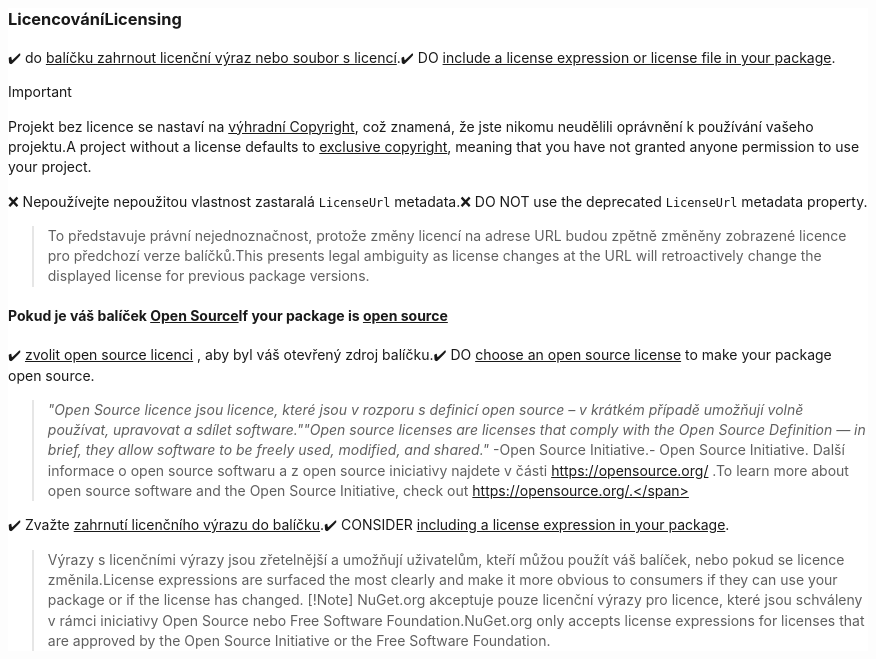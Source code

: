 ### <a name="licensing"></a><span data-ttu-id="5d185-174">Licencování</span><span class="sxs-lookup"><span data-stu-id="5d185-174">Licensing</span></span>

<span data-ttu-id="5d185-175">✔️ do [balíčku zahrnout licenční výraz nebo soubor s licencí](https://docs.microsoft.com/nuget/reference/msbuild-targets#packing-a-license-expression-or-a-license-file).</span><span class="sxs-lookup"><span data-stu-id="5d185-175">✔️ DO [include a license expression or license file in your package](https://docs.microsoft.com/nuget/reference/msbuild-targets#packing-a-license-expression-or-a-license-file).</span></span>
> [!IMPORTANT]
> <span data-ttu-id="5d185-176">Projekt bez licence se nastaví na [výhradní Copyright](https://choosealicense.com/no-permission/), což znamená, že jste nikomu neudělili oprávnění k používání vašeho projektu.</span><span class="sxs-lookup"><span data-stu-id="5d185-176">A project without a license defaults to [exclusive copyright](https://choosealicense.com/no-permission/), meaning that you have not granted anyone permission to use your project.</span></span>

<span data-ttu-id="5d185-177">❌ Nepoužívejte nepoužitou vlastnost zastaralá `LicenseUrl` metadata.</span><span class="sxs-lookup"><span data-stu-id="5d185-177">❌ DO NOT use the deprecated `LicenseUrl` metadata property.</span></span>
> <span data-ttu-id="5d185-178">To představuje právní nejednoznačnost, protože změny licencí na adrese URL budou zpětně změněny zobrazené licence pro předchozí verze balíčků.</span><span class="sxs-lookup"><span data-stu-id="5d185-178">This presents legal ambiguity as license changes at the URL will retroactively change the displayed license for previous package versions.</span></span>

#### <a name="if-your-package-is-open-source"></a><span data-ttu-id="5d185-179">Pokud je váš balíček [Open Source](https://opensource.org/osd)</span><span class="sxs-lookup"><span data-stu-id="5d185-179">If your package is [open source](https://opensource.org/osd)</span></span>

<span data-ttu-id="5d185-180">✔️ [zvolit open source licenci](https://choosealicense.com/) , aby byl váš otevřený zdroj balíčku.</span><span class="sxs-lookup"><span data-stu-id="5d185-180">✔️ DO [choose an open source license](https://choosealicense.com/) to make your package open source.</span></span>
> <span data-ttu-id="5d185-181">*"Open Source licence jsou licence, které jsou v rozporu s definicí open source – v krátkém případě umožňují volně používat, upravovat a sdílet software."*</span><span class="sxs-lookup"><span data-stu-id="5d185-181">*"Open source licenses are licenses that comply with the Open Source Definition — in brief, they allow software to be freely used, modified, and shared."*</span></span> <span data-ttu-id="5d185-182">-Open Source Initiative.</span><span class="sxs-lookup"><span data-stu-id="5d185-182">- Open Source Initiative.</span></span> <span data-ttu-id="5d185-183">Další informace o open source softwaru a z open source iniciativy najdete v části https://opensource.org/ .</span><span class="sxs-lookup"><span data-stu-id="5d185-183">To learn more about open source software and the Open Source Initiative, check out https://opensource.org/.</span></span>

<span data-ttu-id="5d185-184">✔️ Zvažte [zahrnutí licenčního výrazu do balíčku](https://docs.microsoft.com/nuget/reference/msbuild-targets#packing-a-license-expression-or-a-license-file).</span><span class="sxs-lookup"><span data-stu-id="5d185-184">✔️ CONSIDER [including a license expression in your package](https://docs.microsoft.com/nuget/reference/msbuild-targets#packing-a-license-expression-or-a-license-file).</span></span>
> <span data-ttu-id="5d185-185">Výrazy s licenčními výrazy jsou zřetelnější a umožňují uživatelům, kteří můžou použít váš balíček, nebo pokud se licence změnila.</span><span class="sxs-lookup"><span data-stu-id="5d185-185">License expressions are surfaced the most clearly and make it more obvious to consumers if they can use your package or if the license has changed.</span></span> 
> [!Note]
> <span data-ttu-id="5d185-186">NuGet.org akceptuje pouze licenční výrazy pro licence, které jsou schváleny v rámci iniciativy Open Source nebo Free Software Foundation.</span><span class="sxs-lookup"><span data-stu-id="5d185-186">NuGet.org only accepts license expressions for licenses that are approved by the Open Source Initiative or the Free Software Foundation.</span></span>
